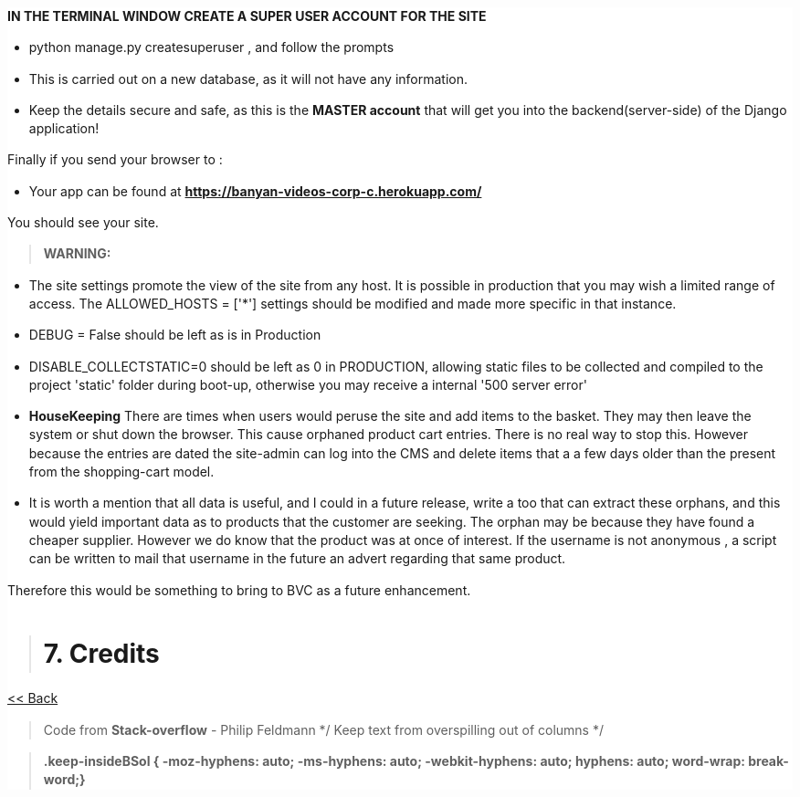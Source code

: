 
**IN THE TERMINAL WINDOW CREATE A SUPER USER ACCOUNT FOR THE SITE**

* python manage.py createsuperuser , and follow the prompts

* This is carried out on a new database, as it will not have any information. 
* Keep the details secure and safe, as this is the **MASTER account** that will get you into the backend(server-side) of the Django application!




Finally if you send your browser to :

* Your app can be found at **https://banyan-videos-corp-c.herokuapp.com/**

You should see your site.

>**WARNING:**
* The site settings promote the view of the site from any host. It is possible in production that you may wish a limited range of access. The ALLOWED_HOSTS = ['*'] settings should be modified and made more specific in that instance.

* DEBUG = False  should be left as is in Production 

* DISABLE_COLLECTSTATIC=0 should be left as 0 in PRODUCTION, allowing static files to be collected and compiled to the project 'static' folder during boot-up, otherwise you may receive a internal '500 server error'

* **HouseKeeping**
There are times when users would peruse the site and add items to the basket. They may then leave the system or
shut down the browser. This cause orphaned product cart entries. There is no real way to stop this. However because the entries are dated the site-admin can log into the CMS and delete items that a a few days older than the present from the shopping-cart model.

* It is worth a mention that all data is useful, and I could in a future release, write a too that can extract these orphans, and this would yield important data as to products that the customer are seeking. The orphan may be because they have found a cheaper supplier. However we do know that the product was at once of interest. If the username is not anonymous , a script can be written to mail that username in the future an advert regarding that same product.

Therefore this would be something to bring to BVC as a future enhancement.


># <a id="credits">7. Credits</a>

[<< Back](#top)

>Code from **Stack-overflow** - Philip Feldmann */
Keep text from overspilling out of columns */


>**.keep-insideBSol {
    -moz-hyphens: auto;
    -ms-hyphens: auto;
    -webkit-hyphens: auto;
    hyphens: auto;
    word-wrap: break-word;}**

